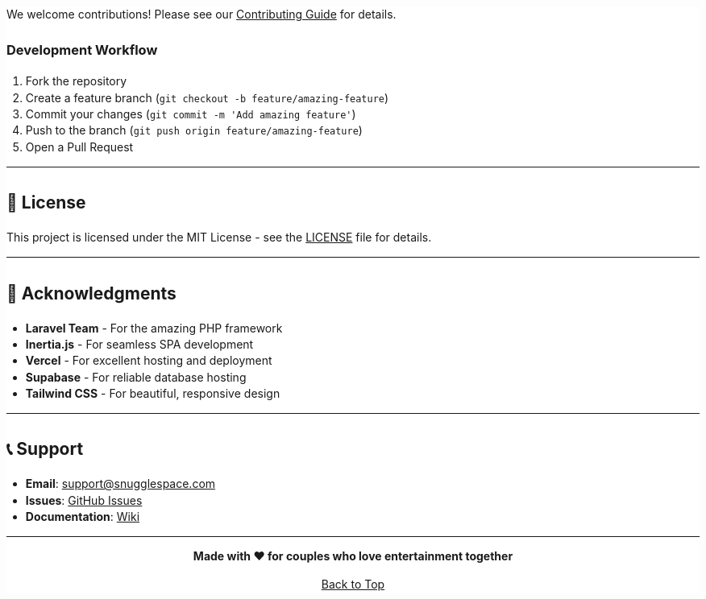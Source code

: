 We welcome contributions! Please see our [Contributing Guide](CONTRIBUTING.md) for details.

### Development Workflow
1. Fork the repository
2. Create a feature branch (`git checkout -b feature/amazing-feature`)
3. Commit your changes (`git commit -m 'Add amazing feature'`)
4. Push to the branch (`git push origin feature/amazing-feature`)
5. Open a Pull Request

---

## 📄 License

This project is licensed under the MIT License - see the [LICENSE](LICENSE) file for details.

---

## 🙏 Acknowledgments

- **Laravel Team** - For the amazing PHP framework
- **Inertia.js** - For seamless SPA development
- **Vercel** - For excellent hosting and deployment
- **Supabase** - For reliable database hosting
- **Tailwind CSS** - For beautiful, responsive design

---

## 📞 Support

- **Email**: support@snugglespace.com
- **Issues**: [GitHub Issues](https://github.com/yourusername/snugglespace/issues)
- **Documentation**: [Wiki](https://github.com/yourusername/snugglespace/wiki)

---

<div align="center">

**Made with ❤️ for couples who love entertainment together**

[Back to Top](#-snugglespace---couples-entertainment-companion)

</div>
